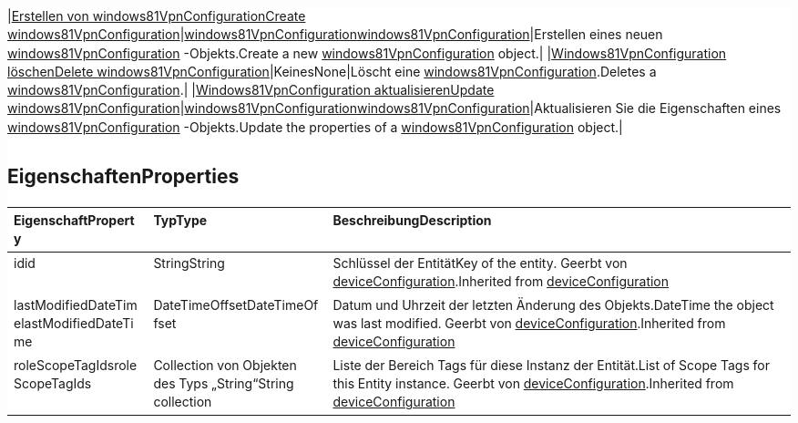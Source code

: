 |[<span data-ttu-id="6eb75-121">Erstellen von windows81VpnConfiguration</span><span class="sxs-lookup"><span data-stu-id="6eb75-121">Create windows81VpnConfiguration</span></span>](../api/intune-deviceconfig-windows81vpnconfiguration-create.md)|[<span data-ttu-id="6eb75-122">windows81VpnConfiguration</span><span class="sxs-lookup"><span data-stu-id="6eb75-122">windows81VpnConfiguration</span></span>](../resources/intune-deviceconfig-windows81vpnconfiguration.md)|<span data-ttu-id="6eb75-123">Erstellen eines neuen [windows81VpnConfiguration](../resources/intune-deviceconfig-windows81vpnconfiguration.md) -Objekts.</span><span class="sxs-lookup"><span data-stu-id="6eb75-123">Create a new [windows81VpnConfiguration](../resources/intune-deviceconfig-windows81vpnconfiguration.md) object.</span></span>|
|[<span data-ttu-id="6eb75-124">Windows81VpnConfiguration löschen</span><span class="sxs-lookup"><span data-stu-id="6eb75-124">Delete windows81VpnConfiguration</span></span>](../api/intune-deviceconfig-windows81vpnconfiguration-delete.md)|<span data-ttu-id="6eb75-125">Keines</span><span class="sxs-lookup"><span data-stu-id="6eb75-125">None</span></span>|<span data-ttu-id="6eb75-126">Löscht eine [windows81VpnConfiguration](../resources/intune-deviceconfig-windows81vpnconfiguration.md).</span><span class="sxs-lookup"><span data-stu-id="6eb75-126">Deletes a [windows81VpnConfiguration](../resources/intune-deviceconfig-windows81vpnconfiguration.md).</span></span>|
|[<span data-ttu-id="6eb75-127">Windows81VpnConfiguration aktualisieren</span><span class="sxs-lookup"><span data-stu-id="6eb75-127">Update windows81VpnConfiguration</span></span>](../api/intune-deviceconfig-windows81vpnconfiguration-update.md)|[<span data-ttu-id="6eb75-128">windows81VpnConfiguration</span><span class="sxs-lookup"><span data-stu-id="6eb75-128">windows81VpnConfiguration</span></span>](../resources/intune-deviceconfig-windows81vpnconfiguration.md)|<span data-ttu-id="6eb75-129">Aktualisieren Sie die Eigenschaften eines [windows81VpnConfiguration](../resources/intune-deviceconfig-windows81vpnconfiguration.md) -Objekts.</span><span class="sxs-lookup"><span data-stu-id="6eb75-129">Update the properties of a [windows81VpnConfiguration](../resources/intune-deviceconfig-windows81vpnconfiguration.md) object.</span></span>|

## <a name="properties"></a><span data-ttu-id="6eb75-130">Eigenschaften</span><span class="sxs-lookup"><span data-stu-id="6eb75-130">Properties</span></span>
|<span data-ttu-id="6eb75-131">Eigenschaft</span><span class="sxs-lookup"><span data-stu-id="6eb75-131">Property</span></span>|<span data-ttu-id="6eb75-132">Typ</span><span class="sxs-lookup"><span data-stu-id="6eb75-132">Type</span></span>|<span data-ttu-id="6eb75-133">Beschreibung</span><span class="sxs-lookup"><span data-stu-id="6eb75-133">Description</span></span>|
|:---|:---|:---|
|<span data-ttu-id="6eb75-134">id</span><span class="sxs-lookup"><span data-stu-id="6eb75-134">id</span></span>|<span data-ttu-id="6eb75-135">String</span><span class="sxs-lookup"><span data-stu-id="6eb75-135">String</span></span>|<span data-ttu-id="6eb75-136">Schlüssel der Entität</span><span class="sxs-lookup"><span data-stu-id="6eb75-136">Key of the entity.</span></span> <span data-ttu-id="6eb75-137">Geerbt von [deviceConfiguration](../resources/intune-deviceconfig-deviceconfiguration.md).</span><span class="sxs-lookup"><span data-stu-id="6eb75-137">Inherited from [deviceConfiguration](../resources/intune-deviceconfig-deviceconfiguration.md)</span></span>|
|<span data-ttu-id="6eb75-138">lastModifiedDateTime</span><span class="sxs-lookup"><span data-stu-id="6eb75-138">lastModifiedDateTime</span></span>|<span data-ttu-id="6eb75-139">DateTimeOffset</span><span class="sxs-lookup"><span data-stu-id="6eb75-139">DateTimeOffset</span></span>|<span data-ttu-id="6eb75-140">Datum und Uhrzeit der letzten Änderung des Objekts.</span><span class="sxs-lookup"><span data-stu-id="6eb75-140">DateTime the object was last modified.</span></span> <span data-ttu-id="6eb75-141">Geerbt von [deviceConfiguration](../resources/intune-deviceconfig-deviceconfiguration.md).</span><span class="sxs-lookup"><span data-stu-id="6eb75-141">Inherited from [deviceConfiguration](../resources/intune-deviceconfig-deviceconfiguration.md)</span></span>|
|<span data-ttu-id="6eb75-142">roleScopeTagIds</span><span class="sxs-lookup"><span data-stu-id="6eb75-142">roleScopeTagIds</span></span>|<span data-ttu-id="6eb75-143">Collection von Objekten des Typs „String“</span><span class="sxs-lookup"><span data-stu-id="6eb75-143">String collection</span></span>|<span data-ttu-id="6eb75-144">Liste der Bereich Tags für diese Instanz der Entität.</span><span class="sxs-lookup"><span data-stu-id="6eb75-144">List of Scope Tags for this Entity instance.</span></span> <span data-ttu-id="6eb75-145">Geerbt von [deviceConfiguration](../resources/intune-deviceconfig-deviceconfiguration.md).</span><span class="sxs-lookup"><span data-stu-id="6eb75-145">Inherited from [deviceConfiguration](../resources/intune-deviceconfig-deviceconfiguration.md)</span></span>|